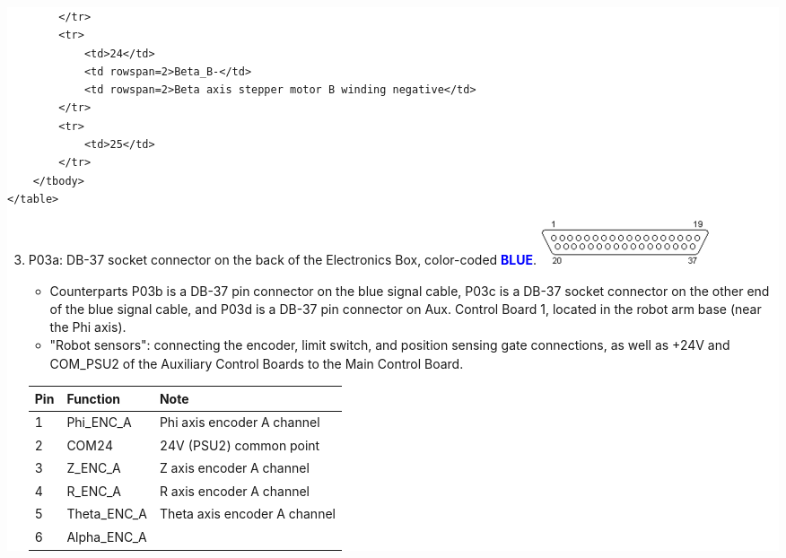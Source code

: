             </tr>
            <tr>
                <td>24</td>
                <td rowspan=2>Beta_B-</td>
                <td rowspan=2>Beta axis stepper motor B winding negative</td>
            </tr>
            <tr>
                <td>25</td>
            </tr>
        </tbody>
    </table>

3. P03a: DB-37 socket connector on the back of the Electronics Box, color-coded <span style="color: blue">**BLUE**</span>.
    <img src="./db37.png" width=190 height=50 alt="DB-37 connector drawing"/>
    
    - Counterparts P03b is a DB-37 pin connector on the blue signal cable, P03c is a DB-37 socket connector on the other end of the blue signal cable, and P03d is a DB-37 pin connector on Aux. Control Board 1, located in the robot arm base (near the Phi axis).
    - "Robot sensors": connecting the encoder, limit switch, and position sensing gate connections, as well as +24V and COM_PSU2 of the Auxiliary Control Boards to the Main Control Board.
    
    <table>
        <thead>
            <tr>
                <th>Pin</th>
                <th>Function</th>
                <th>Note</th>
            </tr>
        </thead>
        <tbody>
            <tr>
                <td>1</td>
                <td>Phi_ENC_A</td>
                <td>Phi axis encoder A channel</td>
            </tr>
            <tr>
                <td>2</td>
                <td>COM24</td>
                <td>24V (PSU2) common point</td>
            </tr>
            <tr>
                <td>3</td>
                <td>Z_ENC_A</td>
                <td>Z axis encoder A channel</td>
            </tr>
            <tr>
                <td>4</td>
                <td>R_ENC_A</td>
                <td>R axis encoder A channel</td>
            </tr>
            <tr>
                <td>5</td>
                <td>Theta_ENC_A</td>
                <td>Theta axis encoder A channel</td>
            </tr>
            <tr>
                <td>6</td>
                <td>Alpha_ENC_A</td>